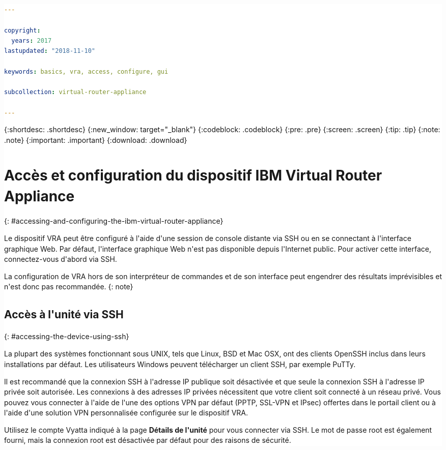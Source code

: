 ```yaml
---

copyright:
  years: 2017
lastupdated: "2018-11-10"

keywords: basics, vra, access, configure, gui

subcollection: virtual-router-appliance

---
```


{:shortdesc: .shortdesc}
{:new_window: target="_blank"}
{:codeblock: .codeblock}
{:pre: .pre}
{:screen: .screen}
{:tip: .tip}
{:note: .note}
{:important: .important}
{:download: .download}

# Accès et configuration du dispositif IBM Virtual Router Appliance
{: #accessing-and-configuring-the-ibm-virtual-router-appliance}

Le dispositif VRA peut être configuré à l'aide d'une session de console distante via SSH ou en se connectant à l'interface graphique Web. Par défaut, l'interface graphique Web n'est pas disponible depuis l'Internet public. Pour activer cette interface, connectez-vous d'abord via SSH.

La configuration de VRA hors de son interpréteur de commandes et de son interface peut engendrer des résultats imprévisibles et n'est donc pas recommandée.
{: note}

## Accès à l'unité via SSH
{: #accessing-the-device-using-ssh}

La plupart des systèmes fonctionnant sous UNIX, tels que Linux, BSD et Mac OSX, ont des clients OpenSSH inclus dans leurs installations par défaut. Les utilisateurs Windows peuvent télécharger un client SSH, par exemple PuTTy.

Il est recommandé que la connexion SSH à l'adresse IP publique soit désactivée et que seule la connexion SSH à l'adresse IP privée soit autorisée. Les connexions à des adresses IP privées nécessitent que votre client soit connecté à un réseau privé. Vous pouvez vous connecter à l'aide de l'une des options VPN par défaut (PPTP, SSL-VPN et IPsec) offertes dans le portail client ou à l'aide d'une solution VPN personnalisée configurée sur le dispositif VRA.

Utilisez le compte Vyatta indiqué à la page **Détails de l'unité** pour vous connecter via SSH. Le mot de passe root est également fourni, mais la connexion root est désactivée par défaut pour des raisons de sécurité.
